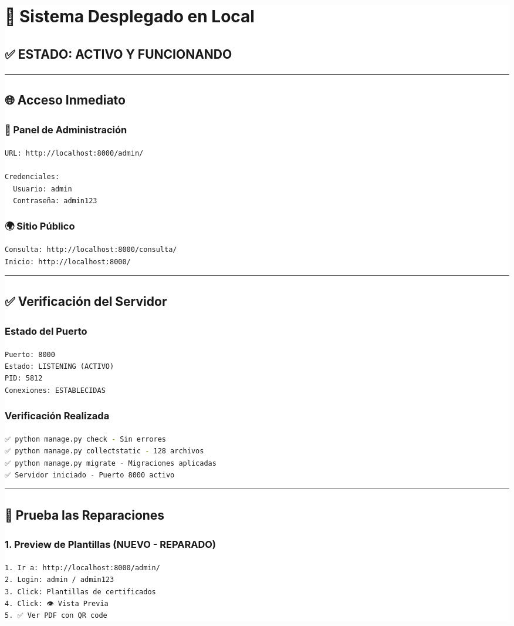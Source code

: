 # 🎉 Sistema Desplegado en Local

## ✅ ESTADO: ACTIVO Y FUNCIONANDO

---

## 🌐 Acceso Inmediato

### 🔐 Panel de Administración
```
URL: http://localhost:8000/admin/

Credenciales:
  Usuario: admin
  Contraseña: admin123
```

### 🌍 Sitio Público
```
Consulta: http://localhost:8000/consulta/
Inicio: http://localhost:8000/
```

---

## ✅ Verificación del Servidor

### Estado del Puerto
```
Puerto: 8000
Estado: LISTENING (ACTIVO)
PID: 5812
Conexiones: ESTABLECIDAS
```

### Verificación Realizada
```bash
✅ python manage.py check - Sin errores
✅ python manage.py collectstatic - 128 archivos
✅ python manage.py migrate - Migraciones aplicadas
✅ Servidor iniciado - Puerto 8000 activo
```

---

## 🎯 Prueba las Reparaciones

### 1. Preview de Plantillas (NUEVO - REPARADO)
```
1. Ir a: http://localhost:8000/admin/
2. Login: admin / admin123
3. Click: Plantillas de certificados
4. Click: 👁️ Vista Previa
5. ✅ Ver PDF con QR code
```
